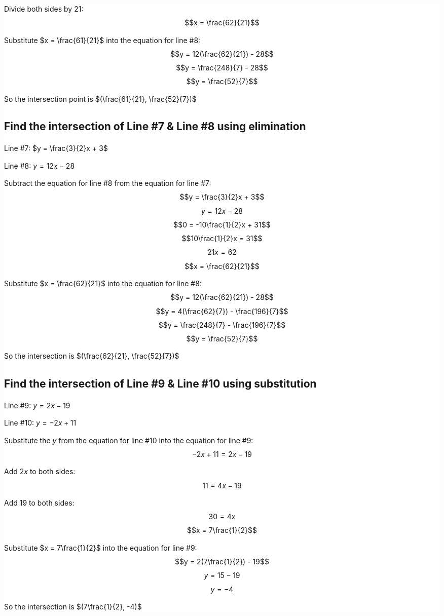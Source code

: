 Divide both sides by $21$:
$$x = \frac{62}{21}$$

Substitute $x = \frac{61}{21}$ into the equation for line #8:
$$y = 12(\frac{62}{21}) - 28$$
$$y = \frac{248}{7} - 28$$
$$y = \frac{52}{7}$$

So the intersection point is $(\frac{61}{21}, \frac{52}{7})$


Find the intersection of Line #7 & Line #8 using elimination
---

Line #7: $y = \frac{3}{2}x + 3$

Line #8: $y = 12x - 28$

Subtract the equation for line #8 from the equation for line #7:
$$y = \frac{3}{2}x + 3$$
$$y = 12x - 28$$
$$0 = -10\frac{1}{2}x + 31$$
$$10\frac{1}{2}x = 31$$
$$21x = 62$$
$$x = \frac{62}{21}$$

Substitute $x = \frac{62}{21}$ into the equation for line #8:
$$y = 12(\frac{62}{21}) - 28$$
$$y = 4(\frac{62}{7}) - \frac{196}{7}$$
$$y = \frac{248}{7} - \frac{196}{7}$$
$$y = \frac{52}{7}$$

So the intersection is $(\frac{62}{21}, \frac{52}{7})$


Find the intersection of Line #9 & Line #10 using substitution
---

Line #9: $y = 2x - 19$

Line #10: $y = -2x + 11$

Substitute the $y$ from the equation for line #10 into the equation for line #9:
$$-2x + 11 = 2x - 19$$

Add $2x$ to both sides:
$$11 = 4x - 19$$

Add $19$ to both sides:
$$30 = 4x$$
$$x = 7\frac{1}{2}$$

Substitute $x = 7\frac{1}{2}$ into the equation for line #9:
$$y = 2(7\frac{1}{2}) - 19$$
$$y = 15 - 19$$
$$y = -4$$

So the intersection is $(7\frac{1}{2}, -4)$
